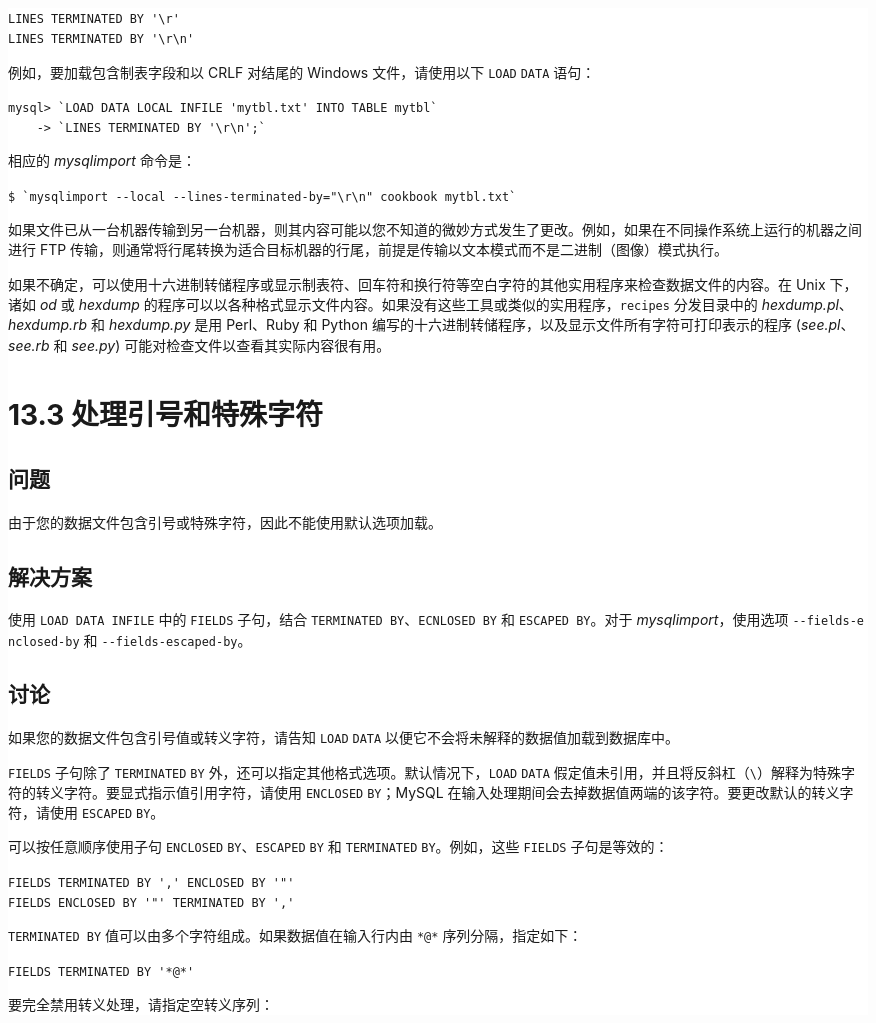 ```
LINES TERMINATED BY '\r'
LINES TERMINATED BY '\r\n'
```

例如，要加载包含制表字段和以 CRLF 对结尾的 Windows 文件，请使用以下 `LOAD` `DATA` 语句：

```
mysql> `LOAD DATA LOCAL INFILE 'mytbl.txt' INTO TABLE mytbl`
    -> `LINES TERMINATED BY '\r\n';`
```

相应的 *mysqlimport* 命令是：

```
$ `mysqlimport --local --lines-terminated-by="\r\n" cookbook mytbl.txt`
```

如果文件已从一台机器传输到另一台机器，则其内容可能以您不知道的微妙方式发生了更改。例如，如果在不同操作系统上运行的机器之间进行 FTP 传输，则通常将行尾转换为适合目标机器的行尾，前提是传输以文本模式而不是二进制（图像）模式执行。

如果不确定，可以使用十六进制转储程序或显示制表符、回车符和换行符等空白字符的其他实用程序来检查数据文件的内容。在 Unix 下，诸如 *od* 或 *hexdump* 的程序可以以各种格式显示文件内容。如果没有这些工具或类似的实用程序，`recipes` 分发目录中的 *hexdump.pl*、*hexdump.rb* 和 *hexdump.py* 是用 Perl、Ruby 和 Python 编写的十六进制转储程序，以及显示文件所有字符可打印表示的程序 (*see.pl*、*see.rb* 和 *see.py*) 可能对检查文件以查看其实际内容很有用。

# 13.3 处理引号和特殊字符

## 问题

由于您的数据文件包含引号或特殊字符，因此不能使用默认选项加载。

## 解决方案

使用 `LOAD DATA INFILE` 中的 `FIELDS` 子句，结合 `TERMINATED BY`、`ECNLOSED BY` 和 `ESCAPED BY`。对于 *mysqlimport*，使用选项 `--fields-enclosed-by` 和 `--fields-escaped-by`。

## 讨论

如果您的数据文件包含引号值或转义字符，请告知 `LOAD` `DATA` 以便它不会将未解释的数据值加载到数据库中。

`FIELDS` 子句除了 `TERMINATED` `BY` 外，还可以指定其他格式选项。默认情况下，`LOAD` `DATA` 假定值未引用，并且将反斜杠（`\`）解释为特殊字符的转义字符。要显式指示值引用字符，请使用 `ENCLOSED` `BY`；MySQL 在输入处理期间会去掉数据值两端的该字符。要更改默认的转义字符，请使用 `ESCAPED` `BY`。

可以按任意顺序使用子句 `ENCLOSED` `BY`、`ESCAPED` `BY` 和 `TERMINATED` `BY`。例如，这些 `FIELDS` 子句是等效的：

```
FIELDS TERMINATED BY ',' ENCLOSED BY '"'
FIELDS ENCLOSED BY '"' TERMINATED BY ','
```

`TERMINATED BY` 值可以由多个字符组成。如果数据值在输入行内由 `*@*` 序列分隔，指定如下：

```
FIELDS TERMINATED BY '*@*'
```

要完全禁用转义处理，请指定空转义序列：
